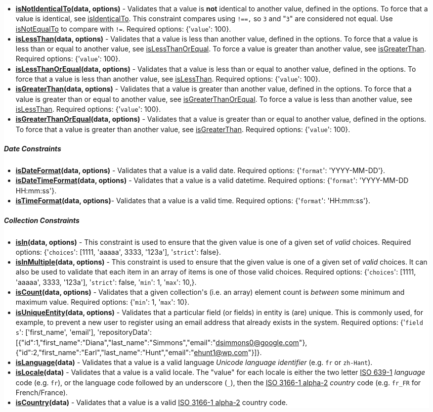 * **[isNotIdenticalTo][is-notidenticalto-url](data, options)** - Validates that a value is **not** identical to another value, defined in the options. To force that a value is identical, see [isIdenticalTo][is-identicalto-url]. This constraint compares using `!==,` so `3` and "`3`" are considered not equal. Use [isNotEqualTo][is-notequalto-url] to compare with `!=`. Required options: {'`value`': 100}.
* **[isLessThan][is-lessthan-url](data, options)** - Validates that a value is less than another value, defined in the options. To force that a value is less than or equal to another value, see [isLessThanOrEqual][is-lessthanorequal-url]. To force a value is greater than another value, see [isGreaterThan][is-greaterthan-url]. Required options: {'`value`': 100}.
* **[isLessThanOrEqual][is-lessthanorequal-url](data, options)** - Validates that a value is less than or equal to another value, defined in the options. To force that a value is less than another value, see [isLessThan][is-lessthan-url]. Required options: {'`value`': 100}.
* **[isGreaterThan][is-greaterthan-url](data, options)** - Validates that a value is greater than another value, defined in the options. To force that a value is greater than or equal to another value, see [isGreaterThanOrEqual][is-greaterthanorequal-url]. To force a value is less than another value, see [isLessThan][is-lessthan-url]. Required options: {'`value`': 100}.
* **[isGreaterThanOrEqual][is-greaterthanorequal-url](data, options)** - Validates that a value is greater than or equal to another value, defined in the options. To force that a value is greater than another value, see [isGreaterThan][is-greaterthan-url]. Required options: {'`value`': 100}.

##### Date Constraints

* **[isDateFormat][is-dateformat-url](data, options)** - Validates that a value is a valid date. Required options: {'`format`': 'YYYY-MM-DD'}.
* **[isDateTimeFormat][is-datetimeformat-url](data, options)** - Validates that a value is a valid datetime. Required options: {'`format`': 'YYYY-MM-DD HH:mm:ss'}.
* **[isTimeFormat][is-timeformat-url](data, options)**- Validates that a value is a valid time. Required options: {'`format`': 'HH:mm:ss'}.

##### Collection Constraints

* **[isIn][is-in-url](data, options)** - This constraint is used to ensure that the given value is one of a given set of *valid* choices. Required options: {'`choices`': [1111, 'aaaaa', 3333, '123a'], '`strict`': false}.
* **[isInMultiple][is-inmultiple-url](data, options)** - This constraint is used to ensure that the given value is one of a given set of *valid* choices. It can also be used to validate that each item in an array of items is one of those valid choices. Required options: {'`choices`': [1111, 'aaaaa', 3333, '123a'], '`strict`': false, '`min`': 1, '`max`': 10,}.
* **[isCount][is-count-url](data, options)** - Validates that a given collection's (i.e. an array) element count is *between* some minimum and maximum value. Required options: {'`min`': 1, '`max`': 10}.
* **[isUniqueEntity][is-uniqueentity-url](data, options)** - Validates that a particular field (or fields) in entity is (are) unique. This is commonly used, for example, to prevent a new user to register using an email address that already exists in the system. Required options: {'`fields`': ['first_name', 'email'], 'repositoryData':[{"id":1,"first_name":"Diana","last_name":"Simmons","email":"dsimmons0@google.com"}, {"id":2,"first_name":"Earl","last_name":"Hunt","email":"ehunt1@wp.com"}]}.
* **[isLanguage][is-language-url](data)** - Validates that a value is a valid language *Unicode language identifier* (e.g. `fr` or `zh-Hant`).
* **[isLocale][is-locale-url](data)** - Validates that a value is a valid locale. The "value" for each locale is either the two letter [ISO 639-1](https://en.wikipedia.org/wiki/List_of_ISO_639-1_codes) *language* code (e.g. `fr`), or the language code followed by an underscore (`_`), then the [ISO 3166-1 alpha-2](https://en.wikipedia.org/wiki/ISO_3166-1#Current_codes) *country* code (e.g. `fr_FR` for French/France).
* **[isCountry][is-country-url](data)** - Validates that a value is a valid [ISO 3166-1 alpha-2](https://en.wikipedia.org/wiki/ISO_3166-1#Current_codes) country code.


[documentation-url]: https://github.com/alexeybob/bob-validator/blob/master/README.md#documentation
[is-notblank-url]: https://github.com/alexeybob/bob-validator/blob/master/doc/validators/functions/isNotBlank.md
[is-blank-url]: https://github.com/alexeybob/bob-validator/blob/master/doc/validators/functions/isBlank.md
[is-notnull-url]: https://github.com/alexeybob/bob-validator/blob/master/doc/validators/functions/isNotNull.md
[is-null-url]: https://github.com/alexeybob/bob-validator/blob/master/doc/validators/functions/isNull.md
[is-true-url]: https://github.com/alexeybob/bob-validator/blob/master/doc/validators/functions/isTrue.md
[is-false-url]: https://github.com/alexeybob/bob-validator/blob/master/doc/validators/functions/isFalse.md
[is-array-url]: https://github.com/alexeybob/bob-validator/blob/master/doc/validators/functions/isArray.md
[is-bool-url]: https://github.com/alexeybob/bob-validator/blob/master/doc/validators/functions/isBool.md
[is-float-url]: https://github.com/alexeybob/bob-validator/blob/master/doc/validators/functions/isFloat.md
[is-double-url]: https://github.com/alexeybob/bob-validator/blob/master/doc/validators/functions/isDouble.md
[is-int-url]: https://github.com/alexeybob/bob-validator/blob/master/doc/validators/functions/isInt.md
[is-numeric-url]: https://github.com/alexeybob/bob-validator/blob/master/doc/validators/functions/isNumeric.md
[is-object-url]: https://github.com/alexeybob/bob-validator/blob/master/doc/validators/functions/isObject.md
[is-scalar-url]: https://github.com/alexeybob/bob-validator/blob/master/doc/validators/functions/isScalar.md
[is-string-url]: https://github.com/alexeybob/bob-validator/blob/master/doc/validators/functions/isString.md
[is-email-url]: https://github.com/alexeybob/bob-validator/blob/master/doc/validators/functions/isEmail.md
[is-length-url]: https://github.com/alexeybob/bob-validator/blob/master/doc/validators/functions/isLength.md
[is-url-url]: https://github.com/alexeybob/bob-validator/blob/master/doc/validators/functions/isUrl.md
[is-pregmatch-url]: https://github.com/alexeybob/bob-validator/blob/master/doc/validators/functions/isPregMatch.md
[is-ip-url]: https://github.com/alexeybob/bob-validator/blob/master/doc/validators/functions/isIp.md
[is-uuid-url]: https://github.com/alexeybob/bob-validator/blob/master/doc/validators/functions/isUuid.md
[is-range-url]: https://github.com/alexeybob/bob-validator/blob/master/doc/validators/functions/isRange.md
[is-equalto-url]: https://github.com/alexeybob/bob-validator/blob/master/doc/validators/functions/isEqualTo.md
[is-notequalto-url]: https://github.com/alexeybob/bob-validator/blob/master/doc/validators/functions/isNotEqualTo.md
[is-identicalto-url]: https://github.com/alexeybob/bob-validator/blob/master/doc/validators/functions/isIdenticalTo.md
[is-notidenticalto-url]: https://github.com/alexeybob/bob-validator/blob/master/doc/validators/functions/isNotIdenticalTo.md
[is-lessthan-url]: https://github.com/alexeybob/bob-validator/blob/master/doc/validators/functions/isLessThan.md
[is-lessthanorequal-url]: https://github.com/alexeybob/bob-validator/blob/master/doc/validators/functions/isLessThanOrEqual.md
[is-greaterthan-url]: https://github.com/alexeybob/bob-validator/blob/master/doc/validators/functions/isGreaterThan.md
[is-greaterthanorequal-url]: https://github.com/alexeybob/bob-validator/blob/master/doc/validators/functions/isGreaterThanOrEqual.md
[is-dateformat-url]: https://github.com/alexeybob/bob-validator/blob/master/doc/validators/functions/isDateFormat.md
[is-datetimeformat-url]: https://github.com/alexeybob/bob-validator/blob/master/doc/validators/functions/isDateTimeFormat.md
[is-timeformat-url]: https://github.com/alexeybob/bob-validator/blob/master/doc/validators/functions/isTimeFormat.md
[is-in-url]: https://github.com/alexeybob/bob-validator/blob/master/doc/validators/functions/isIn.md
[is-inmultiple-url]: https://github.com/alexeybob/bob-validator/blob/master/doc/validators/functions/isInMultiple.md
[is-count-url]: https://github.com/alexeybob/bob-validator/blob/master/doc/validators/functions/isCount.md
[is-uniqueentity-url]: https://github.com/alexeybob/bob-validator/blob/master/doc/validators/functions/isUniqueEntity.md
[is-language-url]: https://github.com/alexeybob/bob-validator/blob/master/doc/validators/functions/isLanguage.md
[is-locale-url]: https://github.com/alexeybob/bob-validator/blob/master/doc/validators/functions/isLocale.md
[is-country-url]: https://github.com/alexeybob/bob-validator/blob/master/doc/validators/functions/isCountry.md
[is-bic-url]: https://github.com/alexeybob/bob-validator/blob/master/doc/validators/functions/isBic.md
[is-cardscheme-url]: https://github.com/alexeybob/bob-validator/blob/master/doc/validators/functions/isCardScheme.md
[is-currency-url]: https://github.com/alexeybob/bob-validator/blob/master/doc/validators/functions/isCurrency.md
[is-luhn-url]: https://github.com/alexeybob/bob-validator/blob/master/doc/validators/functions/isLuhn.md
[is-iban-url]: https://github.com/alexeybob/bob-validator/blob/master/doc/validators/functions/isIban.md
[is-isbn-url]: https://github.com/alexeybob/bob-validator/blob/master/doc/validators/functions/isIsbn.md
[is-issn-url]: https://github.com/alexeybob/bob-validator/blob/master/doc/validators/functions/isIssn.md